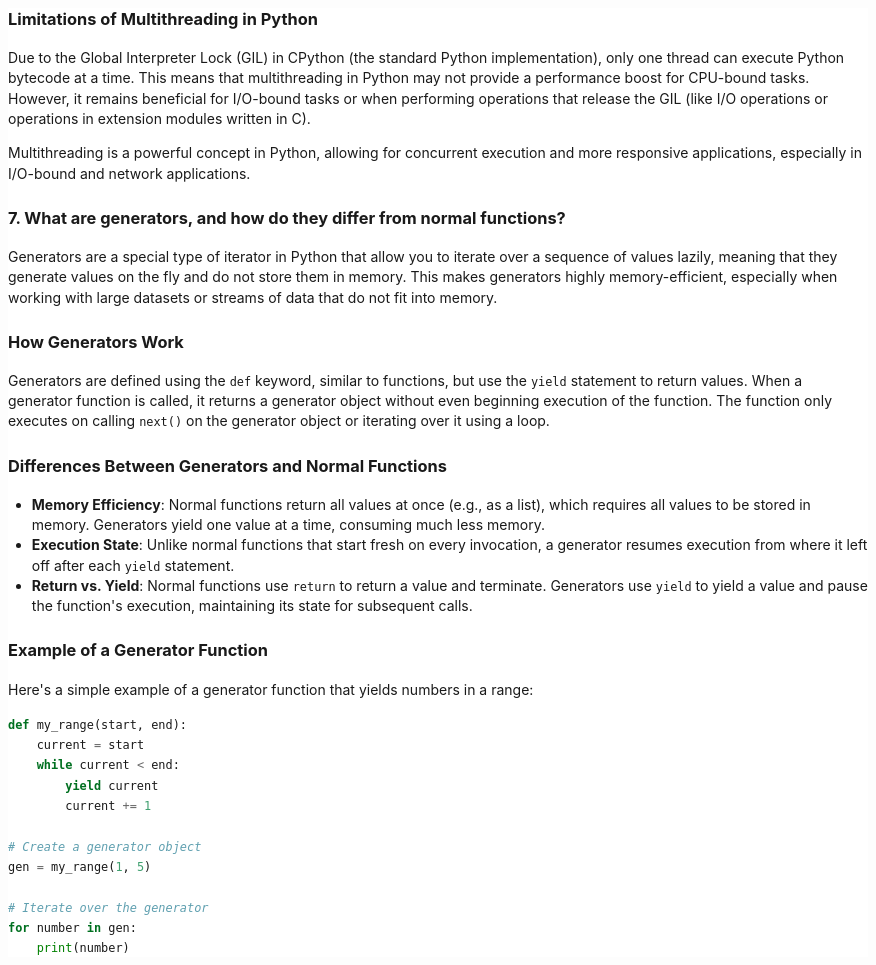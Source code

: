 ### Limitations of Multithreading in Python

Due to the Global Interpreter Lock (GIL) in CPython (the standard Python implementation), only one thread can execute Python bytecode at a time. This means that multithreading in Python may not provide a performance boost for CPU-bound tasks. However, it remains beneficial for I/O-bound tasks or when performing operations that release the GIL (like I/O operations or operations in extension modules written in C).

Multithreading is a powerful concept in Python, allowing for concurrent execution and more responsive applications, especially in I/O-bound and network applications.

### 7. What are generators, and how do they differ from normal functions?

Generators are a special type of iterator in Python that allow you to iterate over a sequence of values lazily, meaning that they generate values on the fly and do not store them in memory. This makes generators highly memory-efficient, especially when working with large datasets or streams of data that do not fit into memory.

### How Generators Work

Generators are defined using the `def` keyword, similar to functions, but use the `yield` statement to return values. When a generator function is called, it returns a generator object without even beginning execution of the function. The function only executes on calling `next()` on the generator object or iterating over it using a loop.

### Differences Between Generators and Normal Functions

- **Memory Efficiency**: Normal functions return all values at once (e.g., as a list), which requires all values to be stored in memory. Generators yield one value at a time, consuming much less memory.
- **Execution State**: Unlike normal functions that start fresh on every invocation, a generator resumes execution from where it left off after each `yield` statement.
- **Return vs. Yield**: Normal functions use `return` to return a value and terminate. Generators use `yield` to yield a value and pause the function's execution, maintaining its state for subsequent calls.

### Example of a Generator Function

Here's a simple example of a generator function that yields numbers in a range:

```python
def my_range(start, end):
    current = start
    while current < end:
        yield current
        current += 1

# Create a generator object
gen = my_range(1, 5)

# Iterate over the generator
for number in gen:
    print(number)
```
